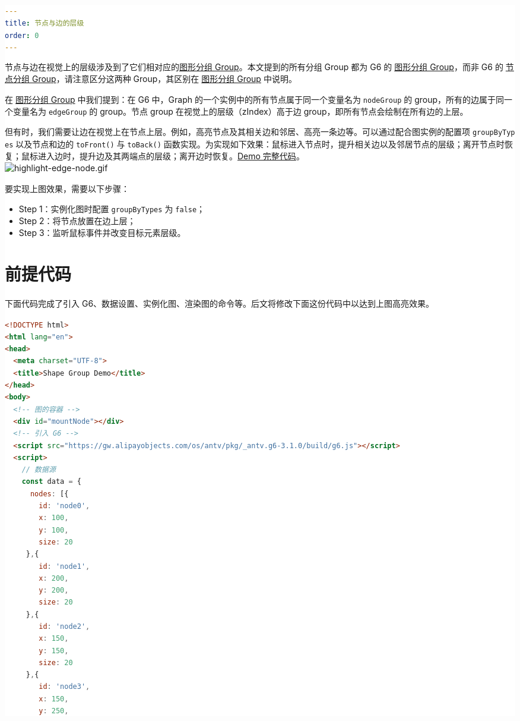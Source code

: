 ```yaml
---
title: 节点与边的层级
order: 0
---
```



节点与边在视觉上的层级涉及到了它们相对应的[图形分组 Group](https://www.yuque.com/antv/g6/vy5fzi)。本文提到的所有分组 Group 都为 G6 的 [图形分组 Group](https://www.yuque.com/antv/g6/vy5fzi)，而非 G6 的 [节点分组 Group](https://www.yuque.com/antv/g6/inxeg8)，请注意区分这两种 Group，其区别在 [图形分组 Group](https://www.yuque.com/antv/g6/vy5fzi) 中说明。

在 [图形分组 Group](https://www.yuque.com/antv/g6/vy5fzi) 中我们提到：在 G6 中，Graph 的一个实例中的所有节点属于同一个变量名为 `nodeGroup` 的 group，所有的边属于同一个变量名为 `edgeGroup` 的 group。节点 group 在视觉上的层级（zIndex）高于边 group，即所有节点会绘制在所有边的上层。

但有时，我们需要让边在视觉上在节点上层。例如，高亮节点及其相关边和邻居、高亮一条边等。可以通过配合图实例的配置项 `groupByTypes` 以及节点和边的 `toFront()` 与 `toBack()` 函数实现。为实现如下效果：鼠标进入节点时，提升相关边以及邻居节点的层级；离开节点时恢复；鼠标进入边时，提升边及其两端点的层级；离开边时恢复。[Demo 完整代码](https://codepen.io/Yanyan-Wang/pen/GRRNzGN)。<br />![highlight-edge-node.gif](https://cdn.nlark.com/yuque/0/2019/gif/156681/1571627989063-367e9f35-8f06-4d75-a201-759add6e8a6f.gif#align=left&display=inline&height=210&name=highlight-edge-node.gif&originHeight=210&originWidth=206&search=&size=11193&status=done&width=206)

要实现上图效果，需要以下步骤：

- Step 1：实例化图时配置 `groupByTypes` 为 `false`；
- Step 2：将节点放置在边上层；
- Step 3：监听鼠标事件并改变目标元素层级。

<a name="rWY3u"></a>
# 前提代码
下面代码完成了引入 G6、数据设置、实例化图、渲染图的命令等。后文将修改下面这份代码中以达到上图高亮效果。
```html
<!DOCTYPE html>
<html lang="en">
<head>
  <meta charset="UTF-8">
  <title>Shape Group Demo</title>
</head>
<body>
  <!-- 图的容器 -->
  <div id="mountNode"></div>
  <!-- 引入 G6 -->
  <script src="https://gw.alipayobjects.com/os/antv/pkg/_antv.g6-3.1.0/build/g6.js"></script>
  <script>
    // 数据源
    const data = {
      nodes: [{
        id: 'node0',
        x: 100,
        y: 100,
        size: 20
     },{
        id: 'node1',
        x: 200,
        y: 200,
        size: 20
     },{
        id: 'node2',
        x: 150,
        y: 150,
        size: 20
     },{
        id: 'node3',
        x: 150,
        y: 250,
```